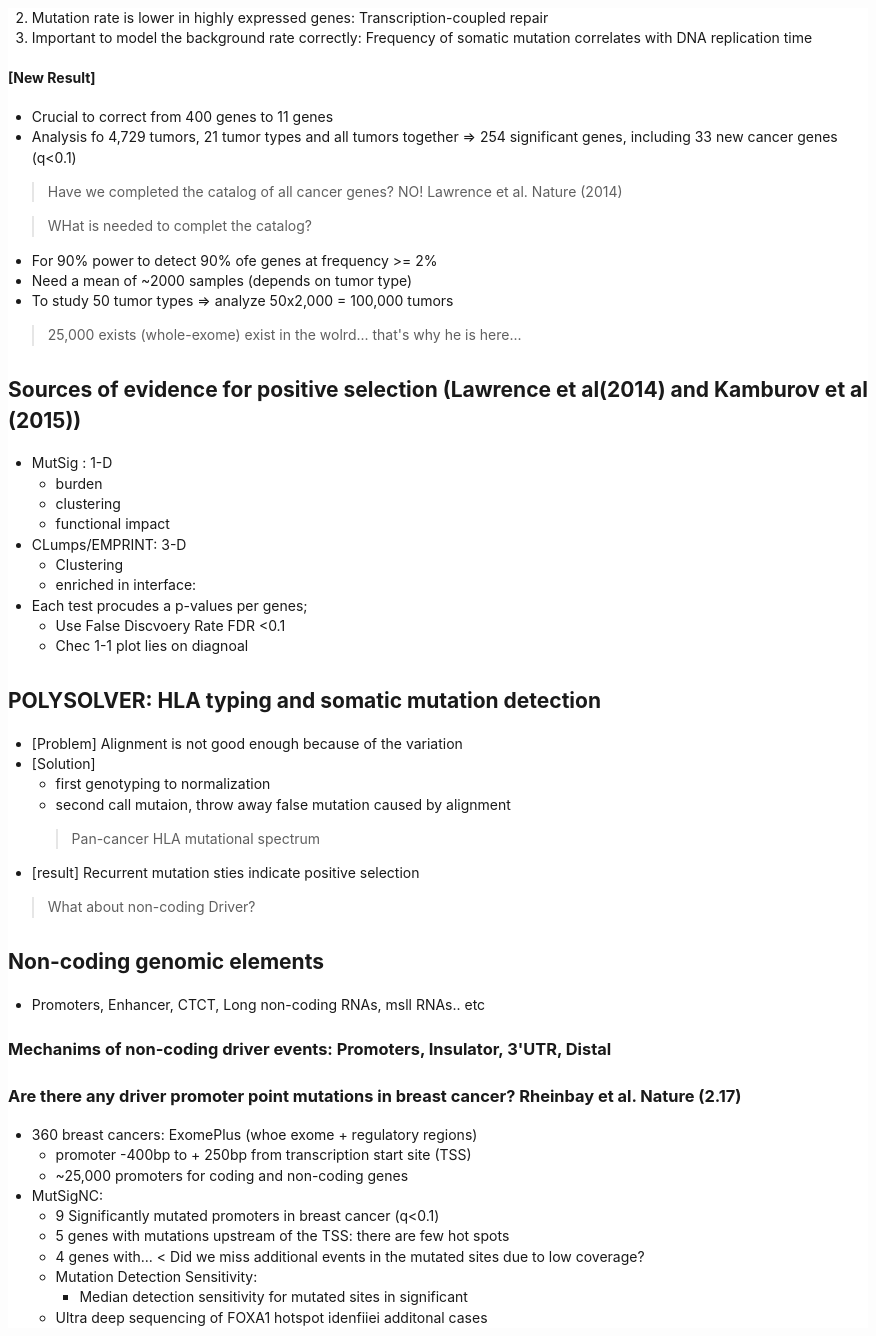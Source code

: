 2. Mutation rate is lower in highly expressed genes: Transcription-coupled repair
3.  Important to model the background rate correctly: Frequency of somatic mutation correlates with DNA replication time

#### [New Result]
- Crucial to correct from 400 genes to 11 genes
-  Analysis fo 4,729 tumors, 21 tumor types and all tumors together => 254 significant genes, including 33 new cancer genes  (q<0.1)

> Have we completed the catalog of all cancer genes? NO!
 Lawrence et al. Nature (2014)

 > WHat is needed to complet the catalog? 
 - For 90% power to detect 90% ofe genes at frequency >= 2%
 - Need a mean of ~2000 samples (depends on tumor type)
 - To study 50 tumor types => analyze 50x2,000 = 100,000 tumors

> 25,000 exists (whole-exome) exist in the wolrd... that's why he is here...

## Sources of evidence for positive selection (Lawrence et al(2014) and Kamburov et al (2015))
- MutSig : 1-D 
    - burden
    - clustering
    - functional impact
- CLumps/EMPRINT: 3-D
    - Clustering
    - enriched in interface:  
- Each test procudes a p-values per genes;
    - Use False Discvoery Rate FDR <0.1
    - Chec 1-1 plot lies on diagnoal

## POLYSOLVER: HLA typing and somatic mutation detection

- [Problem] Alignment is not good enough because of the variation
- [Solution] 
    - first genotyping to normalization 
    - second call mutaion, throw away false mutation caused by alignment
    > Pan-cancer HLA mutational spectrum
- [result] Recurrent mutation sties indicate positive selection

> What about non-coding Driver? 

## Non-coding genomic elements
- Promoters, Enhancer, CTCT, Long non-coding RNAs, msll RNAs.. etc

### Mechanims of non-coding driver events: Promoters, Insulator, 3'UTR, Distal 

### Are there any driver promoter point mutations in breast cancer? Rheinbay et al. Nature (2.17)
- 360 breast cancers: ExomePlus (whoe exome + regulatory regions)
    - promoter -400bp to + 250bp from transcription start site (TSS)
    - ~25,000 promoters for coding and non-coding genes
- MutSigNC:
    - 9 Significantly mutated promoters in breast cancer (q<0.1)
    - 5 genes with mutations upstream of the TSS: there are few hot spots
    - 4 genes with...
< Did we miss additional events in the mutated sites due to low coverage?
    - Mutation Detection Sensitivity: 
        - Median detection sensitivity for mutated sites in significant
    - Ultra deep sequencing of FOXA1 hotspot idenfiiei additonal cases
